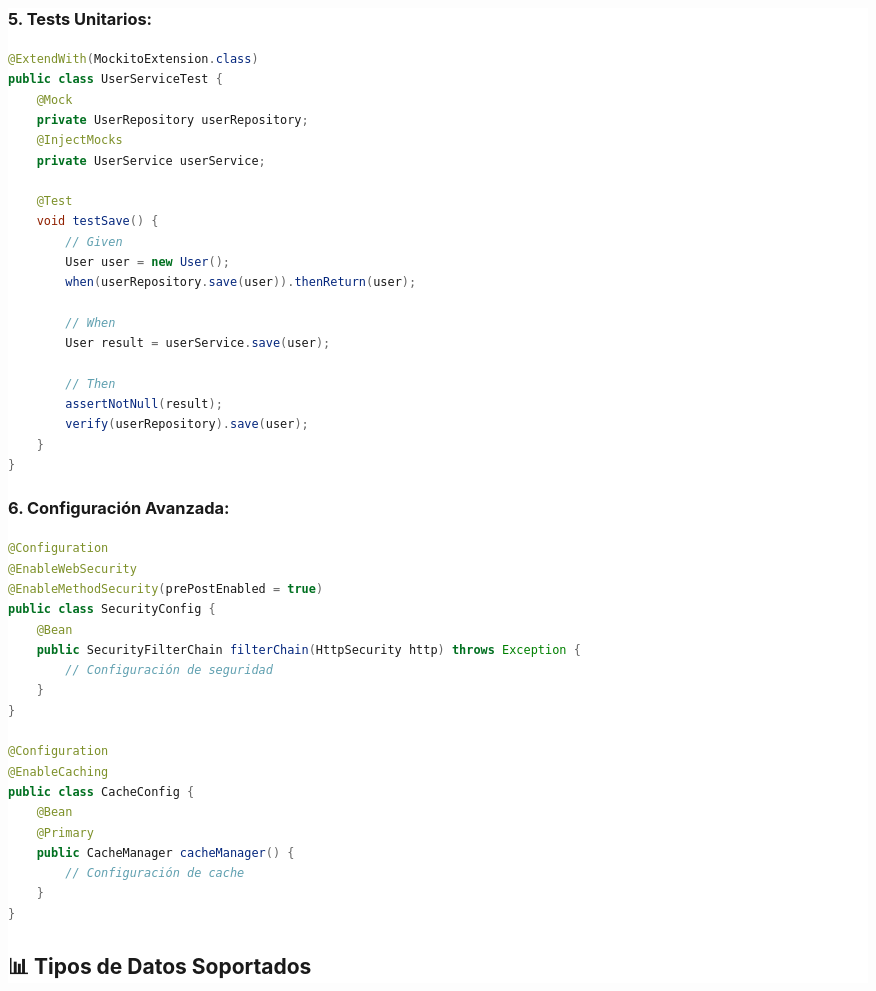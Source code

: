 ```java
```

### **5. Tests Unitarios:**
```java
@ExtendWith(MockitoExtension.class)
public class UserServiceTest {
    @Mock
    private UserRepository userRepository;
    @InjectMocks
    private UserService userService;

    @Test
    void testSave() {
        // Given
        User user = new User();
        when(userRepository.save(user)).thenReturn(user);
        
        // When
        User result = userService.save(user);
        
        // Then
        assertNotNull(result);
        verify(userRepository).save(user);
    }
}
```

### **6. Configuración Avanzada:**
```java
@Configuration
@EnableWebSecurity
@EnableMethodSecurity(prePostEnabled = true)
public class SecurityConfig {
    @Bean
    public SecurityFilterChain filterChain(HttpSecurity http) throws Exception {
        // Configuración de seguridad
    }
}

@Configuration
@EnableCaching
public class CacheConfig {
    @Bean
    @Primary
    public CacheManager cacheManager() {
        // Configuración de cache
    }
}
```

## 📊 **Tipos de Datos Soportados**
